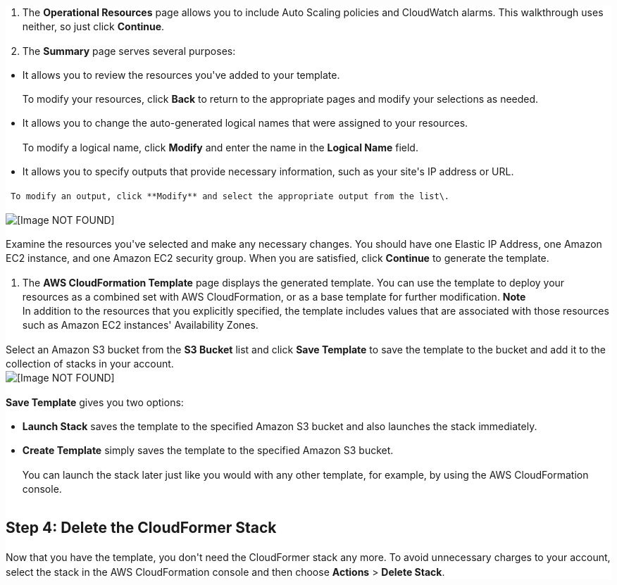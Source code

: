 1. The **Operational Resources** page allows you to include Auto Scaling policies and CloudWatch alarms\. This walkthrough uses neither, so just click **Continue**\. 

1.  The **Summary** page serves several purposes: 
   + It allows you to review the resources you've added to your template\.

     To modify your resources, click **Back** to return to the appropriate pages and modify your selections as needed\. 
   + It allows you to change the auto\-generated logical names that were assigned to your resources\.

     To modify a logical name, click **Modify** and enter the name in the **Logical Name** field\.
   +  It allows you to specify outputs that provide necessary information, such as your site's IP address or URL\. 

     To modify an output, click **Modify** and select the appropriate output from the list\.  
![\[Image NOT FOUND\]](http://docs.aws.amazon.com/AWSCloudFormation/latest/UserGuide/images/cloudformer-summary.png)

   Examine the resources you've selected and make any necessary changes\. You should have one Elastic IP Address, one Amazon EC2 instance, and one Amazon EC2 security group\. When you are satisfied, click **Continue** to generate the template\.

1.  The **AWS CloudFormation Template** page displays the generated template\. You can use the template to deploy your resources as a combined set with AWS CloudFormation, or as a base template for further modification\. 
**Note**  
In addition to the resources that you explicitly specified, the template includes values that are associated with those resources such as Amazon EC2 instances' Availability Zones\.

   Select an Amazon S3 bucket from the **S3 Bucket** list and click **Save Template** to save the template to the bucket and add it to the collection of stacks in your account\.  
![\[Image NOT FOUND\]](http://docs.aws.amazon.com/AWSCloudFormation/latest/UserGuide/images/cloudformer-template.png)

   **Save Template** gives you two options:
   + **Launch Stack** saves the template to the specified Amazon S3 bucket and also launches the stack immediately\.
   + **Create Template** simply saves the template to the specified Amazon S3 bucket\.

     You can launch the stack later just like you would with any other template, for example, by using the AWS CloudFormation console\.

## Step 4: Delete the CloudFormer Stack<a name="cfn-using-cloudformer-delete-stack"></a>

Now that you have the template, you don't need the CloudFormer stack any more\. To avoid unnecessary charges to your account, select the stack in the AWS CloudFormation console and then choose **Actions** > **Delete Stack**\.